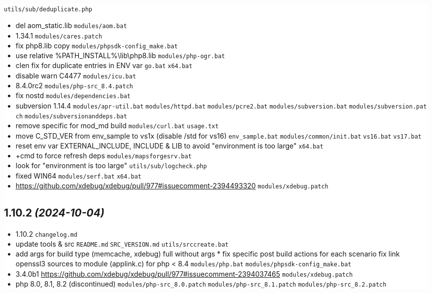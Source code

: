 `utils/sub/deduplicate.php`
*  del aom_static.lib
`modules/aom.bat`
*  1.34.1
`modules/cares.patch`
*  fix php8.lib copy
`modules/phpsdk-config_make.bat`
*  use relative %PATH_INSTALL%\lib\php8.lib
`modules/php-ogr.bat`
*  clen fix for duplicate entries in ENV var
`go.bat`
`x64.bat`
*  disable warn C4477
`modules/icu.bat`
*  8.4.0rc2
`modules/php-src_8.4.patch`
*  fix nostd
`modules/dependencies.bat`
*  subversion 1.14.4
`modules/apr-util.bat`
`modules/httpd.bat`
`modules/pcre2.bat`
`modules/subversion.bat`
`modules/subversion.patch`
`modules/subversionanddeps.bat`
*  remove specific for mod_md build
`modules/curl.bat`
`usage.txt`
*  move C_STD_VER from env_sample to vs1x (disable /std for vs16)
`env_sample.bat`
`modules/common/init.bat`
`vs16.bat`
`vs17.bat`
*  reset env var EXTERNAL_INCLUDE, INCLUDE & LIB to avoid "environment is too large"
`x64.bat`
*  +cmd to force refresh deps
`modules/mapsforgesrv.bat`
*  look for "environment is too large"
`utils/sub/logcheck.php`
*  fixed WIN64
`modules/serf.bat`
`x64.bat`
*  https://github.com/xdebug/xdebug/pull/977#issuecomment-2394493320
`modules/xdebug.patch`


## 1.10.2 _(2024-10-04)_

*  1.10.2
`changelog.md`
*  update tools & src
`README.md`
`SRC_VERSION.md`
`utils/srccreate.bat`
*  add args for build type (memcache, xdebug) full without args  * fix specific post build actions for each scenario fix link openssl3 sources to module (applink.c) for php < 8.4
`modules/php.bat`
`modules/phpsdk-config_make.bat`
*  3.4.0b1 https://github.com/xdebug/xdebug/pull/977#issuecomment-2394037465
`modules/xdebug.patch`
*  php 8.0, 8.1, 8.2 (discontinued)
`modules/php-src_8.0.patch`
`modules/php-src_8.1.patch`
`modules/php-src_8.2.patch`